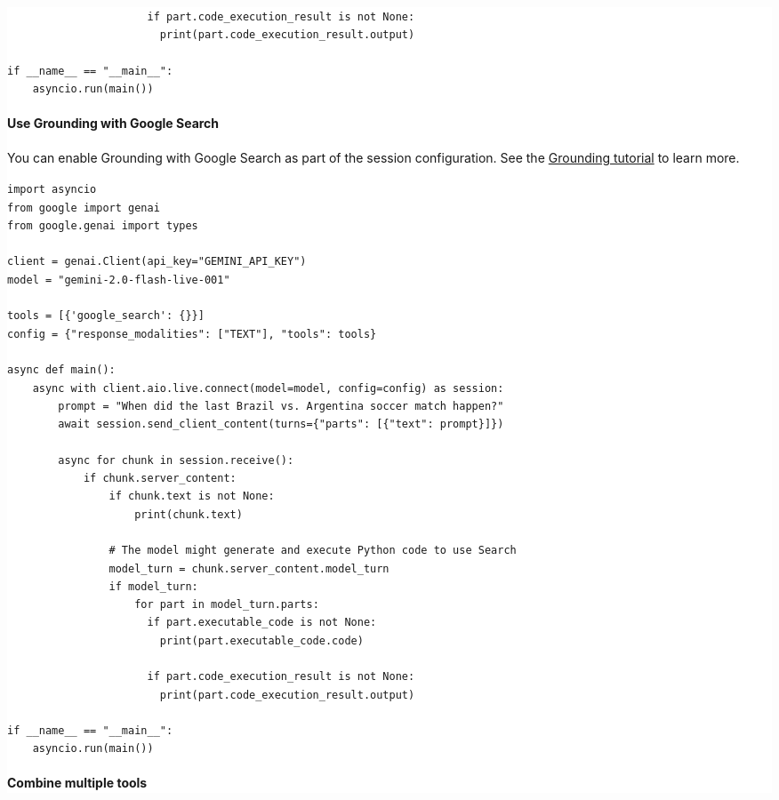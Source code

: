 ```
                      if part.code_execution_result is not None:
                        print(part.code_execution_result.output)

if __name__ == "__main__":
    asyncio.run(main())

```

#### Use Grounding with Google Search

You can enable Grounding with Google Search as part of the session
configuration. See the [Grounding tutorial](https://ai.google.dev/gemini-api/docs/grounding) to learn more.

```
import asyncio
from google import genai
from google.genai import types

client = genai.Client(api_key="GEMINI_API_KEY")
model = "gemini-2.0-flash-live-001"

tools = [{'google_search': {}}]
config = {"response_modalities": ["TEXT"], "tools": tools}

async def main():
    async with client.aio.live.connect(model=model, config=config) as session:
        prompt = "When did the last Brazil vs. Argentina soccer match happen?"
        await session.send_client_content(turns={"parts": [{"text": prompt}]})

        async for chunk in session.receive():
            if chunk.server_content:
                if chunk.text is not None:
                    print(chunk.text)

                # The model might generate and execute Python code to use Search
                model_turn = chunk.server_content.model_turn
                if model_turn:
                    for part in model_turn.parts:
                      if part.executable_code is not None:
                        print(part.executable_code.code)

                      if part.code_execution_result is not None:
                        print(part.code_execution_result.output)

if __name__ == "__main__":
    asyncio.run(main())

```

#### Combine multiple tools
